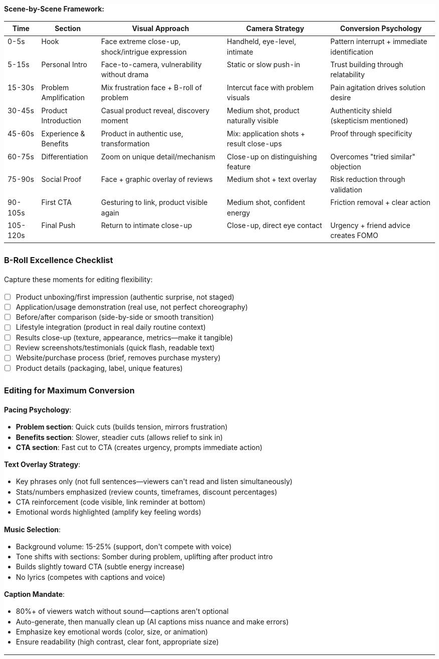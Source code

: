 **Scene-by-Scene Framework:**

| Time | Section | Visual Approach | Camera Strategy | Conversion Psychology |
|------|---------|-----------------|-----------------|----------------------|
| 0-5s | Hook | Face extreme close-up, shock/intrigue expression | Handheld, eye-level, intimate | Pattern interrupt + immediate identification |
| 5-15s | Personal Intro | Face-to-camera, vulnerability without drama | Static or slow push-in | Trust building through relatability |
| 15-30s | Problem Amplification | Mix frustration face + B-roll of problem | Intercut face with problem visuals | Pain agitation drives solution desire |
| 30-45s | Product Introduction | Casual product reveal, discovery moment | Medium shot, product naturally visible | Authenticity shield (skepticism mentioned) |
| 45-60s | Experience & Benefits | Product in authentic use, transformation | Mix: application shots + result close-ups | Proof through specificity |
| 60-75s | Differentiation | Zoom on unique detail/mechanism | Close-up on distinguishing feature | Overcomes "tried similar" objection |
| 75-90s | Social Proof | Face + graphic overlay of reviews | Medium shot + text overlay | Risk reduction through validation |
| 90-105s | First CTA | Gesturing to link, product visible again | Medium shot, confident energy | Friction removal + clear action |
| 105-120s | Final Push | Return to intimate close-up | Close-up, direct eye contact | Urgency + friend advice creates FOMO |

### B-Roll Excellence Checklist

Capture these moments for editing flexibility:

- [ ] Product unboxing/first impression (authentic surprise, not staged)
- [ ] Application/usage demonstration (real use, not perfect choreography)
- [ ] Before/after comparison (side-by-side or smooth transition)
- [ ] Lifestyle integration (product in real daily routine context)
- [ ] Results close-up (texture, appearance, metrics—make it tangible)
- [ ] Review screenshots/testimonials (quick flash, readable text)
- [ ] Website/purchase process (brief, removes purchase mystery)
- [ ] Product details (packaging, label, unique features)

### Editing for Maximum Conversion

**Pacing Psychology**:
- **Problem section**: Quick cuts (builds tension, mirrors frustration)
- **Benefits section**: Slower, steadier cuts (allows relief to sink in)
- **CTA section**: Fast cut to CTA (creates urgency, prompts immediate action)

**Text Overlay Strategy**:
- Key phrases only (not full sentences—viewers can't read and listen simultaneously)
- Stats/numbers emphasized (review counts, timeframes, discount percentages)
- CTA reinforcement (code visible, link reminder at bottom)
- Emotional words highlighted (amplify key feeling words)

**Music Selection**:
- Background volume: 15-25% (support, don't compete with voice)
- Tone shifts with sections: Somber during problem, uplifting after product intro
- Builds slightly toward CTA (subtle energy increase)
- No lyrics (competes with captions and voice)

**Caption Mandate**:
- 80%+ of viewers watch without sound—captions aren't optional
- Auto-generate, then manually clean up (AI captions miss nuance and make errors)
- Emphasize key emotional words (color, size, or animation)
- Ensure readability (high contrast, clear font, appropriate size)

---